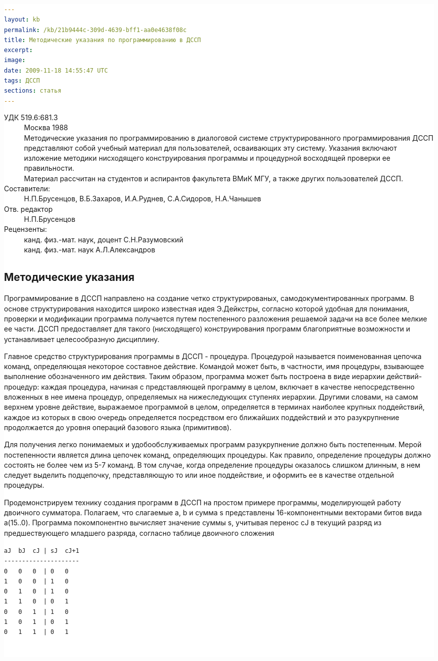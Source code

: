 ```yaml
---
layout: kb
permalink: /kb/21b9444c-309d-4639-bff1-aa0e4638f08c
title: Методические указания по программированию в ДССП
excerpt:
image:
date: 2009-11-18 14:55:47 UTC
tags: ДССП
sections: статья
---
```


<div class="material">
<dl>
<dt>УДК 519.6:681.3</dt>
<dd>Москва 1988</dd>
<dd>Методические указания по программированию в диалоговой системе структурированного программирования ДССП представляют собой учебный материал для пользователей, осваивающих эту систему. Указания включают изложение методики нисходящего конструирования программы и процедурной восходящей проверки ее правильности.</dd>
<dd>Материал рассчитан на студентов и аспирантов факультета ВМиК МГУ, а также других пользователей ДССП.</dd>
<dt>Составители:</dt>
<dd>Н.П.Брусенцов, В.Б.Захаров, И.А.Руднев, С.А.Сидоров, Н.А.Чанышев</dd>
<dt>Отв. редактор</dt>
<dd>Н.П.Брусенцов</dd>
<dt>Рецензенты:</dt>
<dd>канд. физ.-мат. наук, доцент С.Н.Разумовский</dd>
<dd>канд. физ.-мат. наук А.Л.Александров</dd>
</dl>
<h2>Методические указания</h2>
<p>Программирование в ДССП направлено на создание четко структурированых,  самодокументированных программ. В основе структурирования находится широко известная идея Э.Дейкстры, согласно которой удобная для понимания, проверки и модификации программа получается путем постепенного разложения решаемой задачи на все более мелкие ее части. ДССП предоставляет для такого (нисходящего) конструирования программ благоприятные возможности и устанавливает целесообразную дисциплину.</p>
<p>Главное средство структурирования программы в ДССП - процедура. Процедурой называется поименованная цепочка команд, определяющая некоторое составное действие. Командой может быть, в частности, имя процедуры, взывающее выполнение обозначенного им действия. Таким образом, программа может быть построена в виде иерархии действий-процедур: каждая процедура, начиная с представляющей программу в целом, включает в качестве непосредственно вложенных в нее имена процедур, определяемых на нижеследующих ступенях иерархии. Другими словами, на самом верхнем уровне действие, выражаемое программой в целом, определяется в терминах наиболее крупных поддействий, каждое из которых в свою очередь определяется посредством его ближайших поддействий и это разукрупнение продолжается до уровня операций базового языка (примитивов).</p>
<p>Для получения легко понимаемых и удобообслуживаемых программ разукрупнение должно быть постепенным. Мерой постепенности является длина цепочек команд, определяющих процедуры. Как правило, определение процедуры должно состоять не более чем из 5-7 команд. В том случае, когда определение процедуры оказалось слишком длинным, в нем следует выделить подцепочку, представляющую то или иное поддействие, и оформить ее в качестве отдельной процедуры.</p>
<p>Продемонстрируем технику создания программ в ДССП на простом примере программы, моделирующей работу двоичного сумматора. Полагаем, что слагаемые a, b и сумма s представлены 16-компонентными векторами битов вида a(15..0). Программа покомпонентно вычисляет значение суммы s, учитывая перенос cJ в текущий разряд из предшествующего младшего разряда, согласно таблице двоичного сложения</p>
<p><code>aJ  bJ  cJ | sJ  cJ+1
---------------------
0   0   0  | 0   0
1   0   0  | 1   0
0   1   0  | 1   0
1   1   0  | 0   1
0   0   1  | 1   0
1   0   1  | 0   1
0   1   1  | 0   1